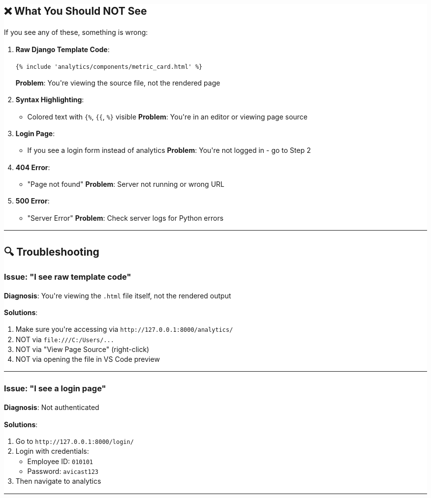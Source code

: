 ## ❌ What You Should NOT See

If you see any of these, something is wrong:

1. **Raw Django Template Code**:
   ```
   {% include 'analytics/components/metric_card.html' %}
   ```
   **Problem**: You're viewing the source file, not the rendered page

2. **Syntax Highlighting**:
   - Colored text with `{%`, `{{`, `%}` visible
   **Problem**: You're in an editor or viewing page source

3. **Login Page**:
   - If you see a login form instead of analytics
   **Problem**: You're not logged in - go to Step 2

4. **404 Error**:
   - "Page not found"
   **Problem**: Server not running or wrong URL

5. **500 Error**:
   - "Server Error"
   **Problem**: Check server logs for Python errors

---

## 🔍 Troubleshooting

### Issue: "I see raw template code"

**Diagnosis**: You're viewing the `.html` file itself, not the rendered output

**Solutions**:
1. Make sure you're accessing via `http://127.0.0.1:8000/analytics/`
2. NOT via `file:///C:/Users/...`
3. NOT via "View Page Source" (right-click)
4. NOT via opening the file in VS Code preview

---

### Issue: "I see a login page"

**Diagnosis**: Not authenticated

**Solutions**:
1. Go to `http://127.0.0.1:8000/login/`
2. Login with credentials:
   - Employee ID: `010101`
   - Password: `avicast123`
3. Then navigate to analytics

---
